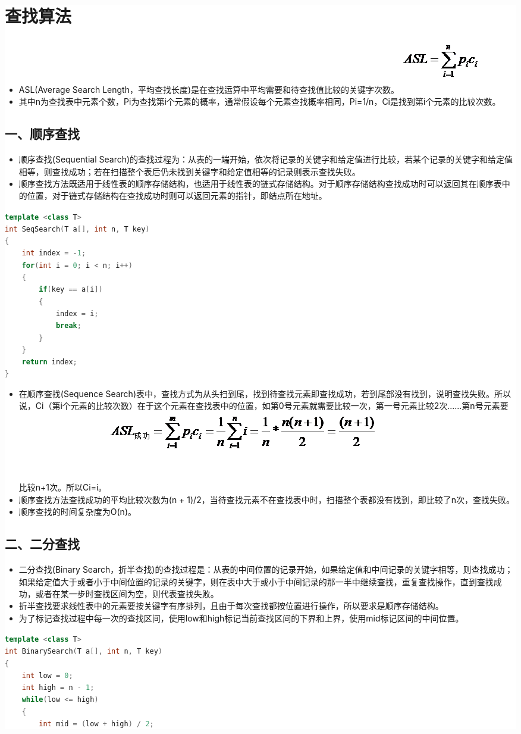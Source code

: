 <script type="text/javascript" src="http://cdn.mathjax.org/mathjax/latest/MathJax.js?config=default"></script>

# 查找算法

- ASL(Average Search Length，平均查找长度)是在查找运算中平均需要和待查找值比较的关键字次数。
![](image\ASL.gif)
- 其中n为查找表中元素个数，Pi为查找第i个元素的概率，通常假设每个元素查找概率相同，Pi=1/n，Ci是找到第i个元素的比较次数。

## 一、顺序查找
- 顺序查找(Sequential Search)的查找过程为：从表的一端开始，依次将记录的关键字和给定值进行比较，若某个记录的关键字和给定值相等，则查找成功；若在扫描整个表后仍未找到关键字和给定值相等的记录则表示查找失败。
- 顺序查找方法既适用于线性表的顺序存储结构，也适用于线性表的链式存储结构。对于顺序存储结构查找成功时可以返回其在顺序表中的位置，对于链式存储结构在查找成功时则可以返回元素的指针，即结点所在地址。
```cpp
template <class T>
int SeqSearch(T a[], int n, T key)
{
    int index = -1;
    for(int i = 0; i < n; i++)
    {
        if(key == a[i])
        {
            index = i;
            break;
        }
    }
    return index;
}
```

- 在顺序查找(Sequence Search)表中，查找方式为从头扫到尾，找到待查找元素即查找成功，若到尾部没有找到，说明查找失败。所以说，Ci（第i个元素的比较次数）在于这个元素在查找表中的位置，如第0号元素就需要比较一次，第一号元素比较2次......第n号元素要比较n+1次。所以Ci=i。
![](image\Sequence-Search-ASL.png)
- 顺序查找方法查找成功的平均比较次数为(n + 1)/2，当待查找元素不在查找表中时，扫描整个表都没有找到，即比较了n次，查找失败。
- 顺序查找的时间复杂度为O(n)。

## 二、二分查找
- 二分查找(Binary Search，折半查找)的查找过程是：从表的中间位置的记录开始，如果给定值和中间记录的关键字相等，则查找成功；如果给定值大于或者小于中间位置的记录的关键字，则在表中大于或小于中间记录的那一半中继续查找，重复查找操作，直到查找成功，或者在某一步时查找区间为空，则代表查找失败。
- 折半查找要求线性表中的元素要按关键字有序排列，且由于每次查找都按位置进行操作，所以要求是顺序存储结构。
- 为了标记查找过程中每一次的查找区间，使用low和high标记当前查找区间的下界和上界，使用mid标记区间的中间位置。
```cpp
template <class T>
int BinarySearch(T a[], int n, T key)
{
    int low = 0;
    int high = n - 1; 
    while(low <= high)
    {
        int mid = (low + high) / 2;
```